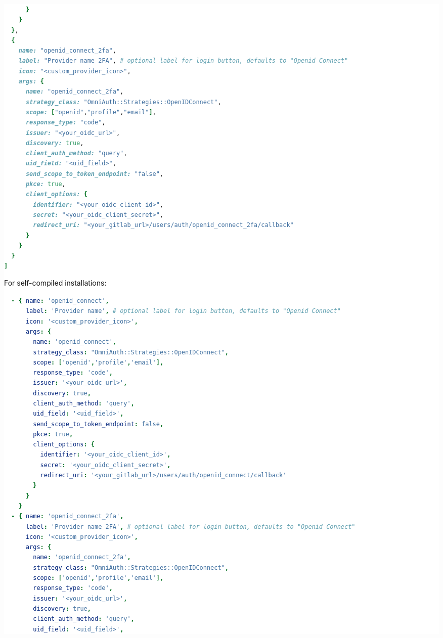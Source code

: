 ```ruby
      }
    }
  },
  {
    name: "openid_connect_2fa",
    label: "Provider name 2FA", # optional label for login button, defaults to "Openid Connect"
    icon: "<custom_provider_icon>",
    args: {
      name: "openid_connect_2fa",
      strategy_class: "OmniAuth::Strategies::OpenIDConnect",
      scope: ["openid","profile","email"],
      response_type: "code",
      issuer: "<your_oidc_url>",
      discovery: true,
      client_auth_method: "query",
      uid_field: "<uid_field>",
      send_scope_to_token_endpoint: "false",
      pkce: true,
      client_options: {
        identifier: "<your_oidc_client_id>",
        secret: "<your_oidc_client_secret>",
        redirect_uri: "<your_gitlab_url>/users/auth/openid_connect_2fa/callback"
      }
    }
  }
]
```

For self-compiled installations:

```yaml
  - { name: 'openid_connect',
      label: 'Provider name', # optional label for login button, defaults to "Openid Connect"
      icon: '<custom_provider_icon>',
      args: {
        name: 'openid_connect',
        strategy_class: "OmniAuth::Strategies::OpenIDConnect",
        scope: ['openid','profile','email'],
        response_type: 'code',
        issuer: '<your_oidc_url>',
        discovery: true,
        client_auth_method: 'query',
        uid_field: '<uid_field>',
        send_scope_to_token_endpoint: false,
        pkce: true,
        client_options: {
          identifier: '<your_oidc_client_id>',
          secret: '<your_oidc_client_secret>',
          redirect_uri: '<your_gitlab_url>/users/auth/openid_connect/callback'
        }
      }
    }
  - { name: 'openid_connect_2fa',
      label: 'Provider name 2FA', # optional label for login button, defaults to "Openid Connect"
      icon: '<custom_provider_icon>',
      args: {
        name: 'openid_connect_2fa',
        strategy_class: "OmniAuth::Strategies::OpenIDConnect",
        scope: ['openid','profile','email'],
        response_type: 'code',
        issuer: '<your_oidc_url>',
        discovery: true,
        client_auth_method: 'query',
        uid_field: '<uid_field>',
```